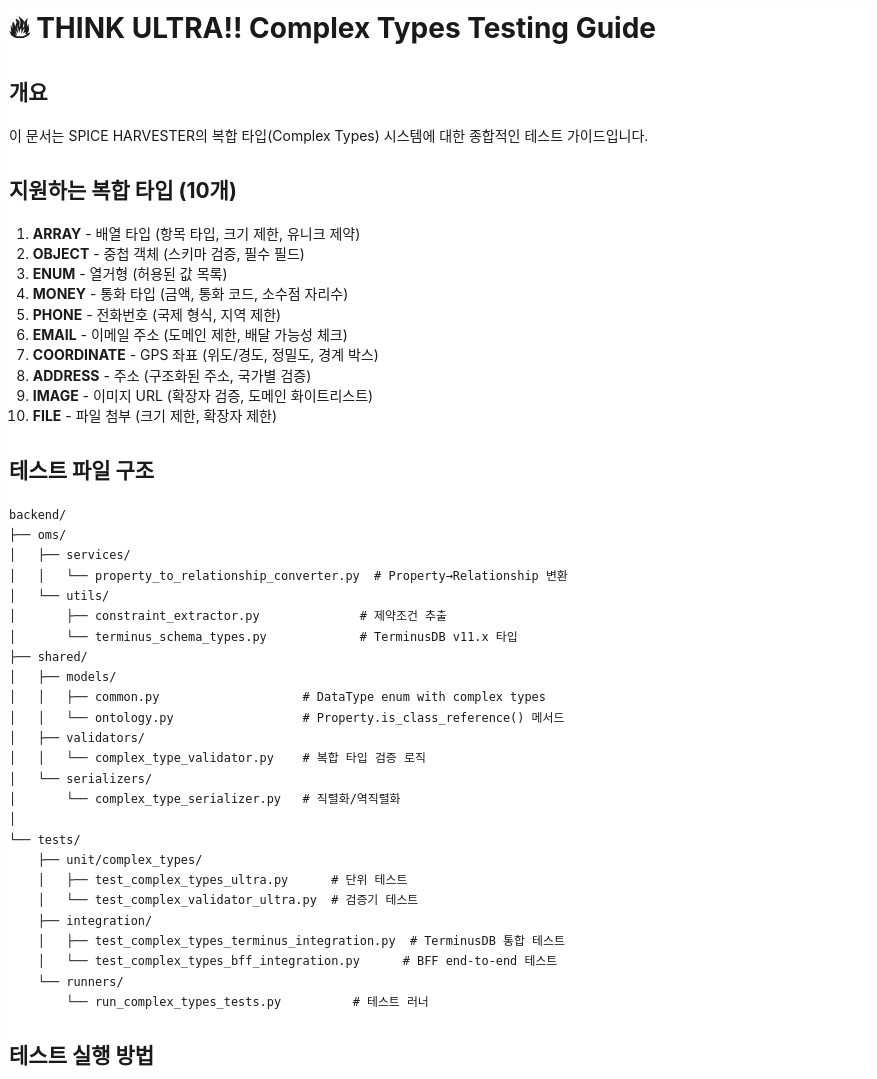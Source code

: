 # 🔥 THINK ULTRA!! Complex Types Testing Guide

## 개요

이 문서는 SPICE HARVESTER의 복합 타입(Complex Types) 시스템에 대한 종합적인 테스트 가이드입니다.

## 지원하는 복합 타입 (10개)

1. **ARRAY** - 배열 타입 (항목 타입, 크기 제한, 유니크 제약)
2. **OBJECT** - 중첩 객체 (스키마 검증, 필수 필드)
3. **ENUM** - 열거형 (허용된 값 목록)
4. **MONEY** - 통화 타입 (금액, 통화 코드, 소수점 자리수)
5. **PHONE** - 전화번호 (국제 형식, 지역 제한)
6. **EMAIL** - 이메일 주소 (도메인 제한, 배달 가능성 체크)
7. **COORDINATE** - GPS 좌표 (위도/경도, 정밀도, 경계 박스)
8. **ADDRESS** - 주소 (구조화된 주소, 국가별 검증)
9. **IMAGE** - 이미지 URL (확장자 검증, 도메인 화이트리스트)
10. **FILE** - 파일 첨부 (크기 제한, 확장자 제한)

## 테스트 파일 구조

```
backend/
├── oms/
│   ├── services/
│   │   └── property_to_relationship_converter.py  # Property→Relationship 변환
│   └── utils/
│       ├── constraint_extractor.py              # 제약조건 추출
│       └── terminus_schema_types.py             # TerminusDB v11.x 타입
├── shared/
│   ├── models/
│   │   ├── common.py                    # DataType enum with complex types
│   │   └── ontology.py                  # Property.is_class_reference() 메서드
│   ├── validators/
│   │   └── complex_type_validator.py    # 복합 타입 검증 로직
│   └── serializers/
│       └── complex_type_serializer.py   # 직렬화/역직렬화
│
└── tests/
    ├── unit/complex_types/
    │   ├── test_complex_types_ultra.py      # 단위 테스트
    │   └── test_complex_validator_ultra.py  # 검증기 테스트
    ├── integration/
    │   ├── test_complex_types_terminus_integration.py  # TerminusDB 통합 테스트
    │   └── test_complex_types_bff_integration.py      # BFF end-to-end 테스트
    └── runners/
        └── run_complex_types_tests.py          # 테스트 러너
```

## 테스트 실행 방법

